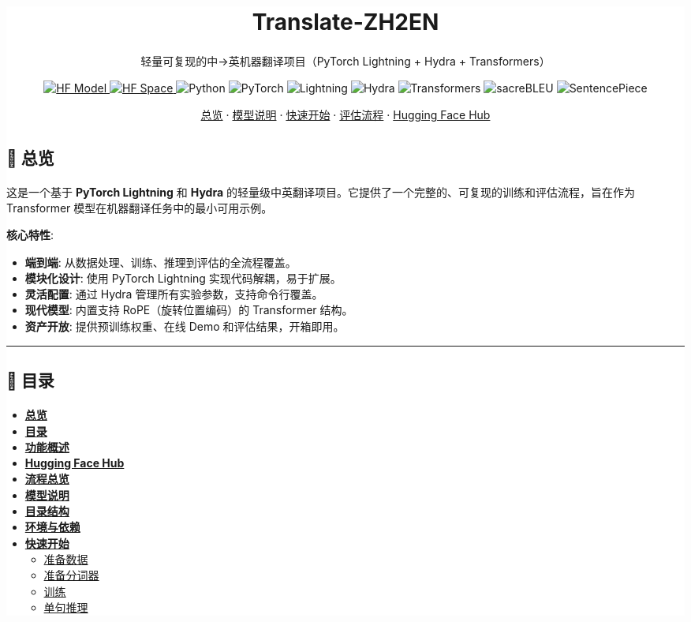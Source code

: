 <h1 align="center">Translate-ZH2EN</h1>
<p align="center">轻量可复现的中→英机器翻译项目（PyTorch Lightning + Hydra + Transformers）</p>
<p align="center">
	<a href="https://huggingface.co/caixiaoshun/translate-zh2en" target="_blank">
		<img alt="HF Model" src="https://img.shields.io/badge/HuggingFace-Model-ffcc4d?logo=huggingface" />
	</a>
	<a href="https://huggingface.co/spaces/caixiaoshun/translate-zh2en" target="_blank">
		<img alt="HF Space" src="https://img.shields.io/badge/HuggingFace-Space-ffcc4d?logo=huggingface" />
	</a>
	<img alt="Python" src="https://img.shields.io/badge/Python-3.11-3776AB?logo=python" />
	<img alt="PyTorch" src="https://img.shields.io/badge/PyTorch-2.x-EE4C2C?logo=pytorch" />
	<img alt="Lightning" src="https://img.shields.io/badge/Lightning-2.x-792ee5?logo=lightning" />
	<img alt="Hydra" src="https://img.shields.io/badge/Hydra-1.3-89b8ff" />
    <img alt="Transformers" src="https://img.shields.io/badge/Transformers-4.x-ff9a00?logo=huggingface" />
    <img alt="sacreBLEU" src="https://img.shields.io/badge/sacreBLEU-2.x-38b2ac" />
    <img alt="SentencePiece" src="https://img.shields.io/badge/SentencePiece-0.2-blue" />
  
</p>
<p align="center">
	<a href="#-总览">总览</a>
	·
	<a href="#-模型说明">模型说明</a>
	·
	<a href="#-快速开始">快速开始</a>
	·
	<a href="#-评估流程">评估流程</a>
	·
  <a href="#-hugging-face-hub">Hugging Face Hub</a>
</p>

## 📖 总览

这是一个基于 **PyTorch Lightning** 和 **Hydra** 的轻量级中英翻译项目。它提供了一个完整的、可复现的训练和评估流程，旨在作为 Transformer 模型在机器翻译任务中的最小可用示例。

**核心特性**:
- **端到端**: 从数据处理、训练、推理到评估的全流程覆盖。
- **模块化设计**: 使用 PyTorch Lightning 实现代码解耦，易于扩展。
- **灵活配置**: 通过 Hydra 管理所有实验参数，支持命令行覆盖。
- **现代模型**: 内置支持 RoPE（旋转位置编码）的 Transformer 结构。
- **资产开放**: 提供预训练权重、在线 Demo 和评估结果，开箱即用。

---

## 📜 目录
- [**总览**](#-总览)
- [**目录**](#-目录)
- [**功能概述**](#-功能概述)
- [**Hugging Face Hub**](#-hugging-face-hub)
- [**流程总览**](#-流程总览)
- [**模型说明**](#-模型说明)
- [**目录结构**](#-目录结构)
- [**环境与依赖**](#-环境与依赖)
- [**快速开始**](#-快速开始)
  - [准备数据](#1-准备数据jsonl)
  - [准备分词器](#2-准备分词器tokenizer)
  - [训练](#3-训练)
  - [单句推理](#4-单句推理)